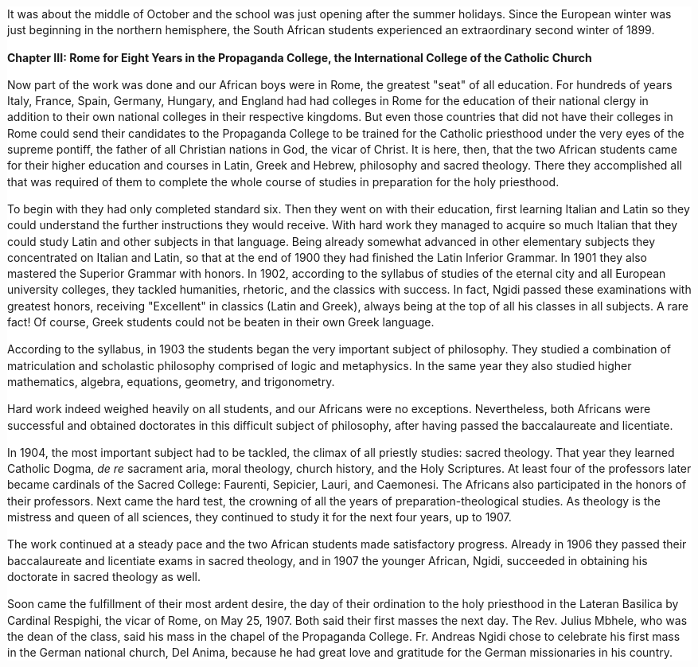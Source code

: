 It was about the middle of October  and the school was just opening after the summer holidays. Since the European winter was just beginning in the northern hemisphere, the South African students experienced an extraordinary second winter of 1899.

**Chapter III: Rome for Eight Years in the Propaganda College, the International College of the Catholic Church**

Now part of the work was done and our African boys were in Rome, the greatest "seat" of all education. For hundreds of years Italy, France, Spain, Germany, Hungary, and England had had colleges in Rome for the education of their national clergy in addition to their own national colleges in their respective kingdoms. But even those countries that did not have their colleges in Rome could send their candidates to the Propaganda College to be trained for the Catholic priesthood under the very eyes of the supreme pontiff, the father of all Christian nations in God, the vicar of Christ. It is here, then, that the two African students came for their higher education and courses in Latin, Greek and Hebrew, philosophy and sacred theology. There they accomplished all that was required of them to complete the whole course of studies in preparation for the holy priesthood.

To begin with they had only completed standard six. Then they went on with their education, first learning Italian and Latin so they could understand the further instructions they would receive. With hard work they managed to acquire so much Italian that they could study Latin and other subjects in that language. Being already somewhat advanced in other elementary subjects they concentrated on Italian and Latin, so that at the end of 1900 they had finished the Latin Inferior Grammar. In 1901 they also mastered the Superior Grammar with honors. In 1902, according to the syllabus of studies of the eternal city and all European university colleges, they tackled humanities, rhetoric, and the classics with success. In fact, Ngidi passed these examinations with greatest honors, receiving "Excellent" in classics (Latin and Greek), always being at the top of all his classes in all subjects. A rare fact! Of course, Greek students could not be beaten in their own Greek language.

According to the syllabus, in 1903 the students began the very important subject of philosophy. They studied a combination of matriculation and scholastic philosophy comprised of logic and metaphysics. In the same year they also studied higher mathematics, algebra, equations, geometry, and trigonometry.

Hard work indeed weighed heavily on all students, and our Africans were no exceptions. Nevertheless, both Africans were successful and obtained doctorates in this difficult subject of philosophy, after having passed the baccalaureate and licentiate.

In 1904, the most important subject had to be tackled, the climax of all priestly studies: sacred theology. That year they learned Catholic Dogma, *de re* sacrament aria, moral theology, church history, and the Holy Scriptures. At least four of the professors later became cardinals of the Sacred College: Faurenti, Sepicier, Lauri, and Caemonesi. The Africans also participated in the honors of their professors. Next came the hard test, the crowning of all the years of preparation-theological studies. As theology is the mistress and queen of all sciences, they continued to study it for the next four years, up to 1907.

The work continued at a steady pace and the two African students made satisfactory progress. Already in 1906 they passed their baccalaureate and licentiate exams in sacred theology, and in 1907 the younger African, Ngidi, succeeded in obtaining his doctorate in sacred theology as well.

Soon came the fulfillment of their most ardent desire, the day of their ordination to the holy priesthood in the Lateran Basilica by Cardinal Respighi, the vicar of Rome, on May 25, 1907. Both said their first masses the next day. The Rev. Julius Mbhele, who was the dean of the class, said his mass in the chapel of the Propaganda College. Fr. Andreas Ngidi chose to celebrate his first mass in the German national church, Del Anima, because he had great love and gratitude for the German missionaries in his country.

